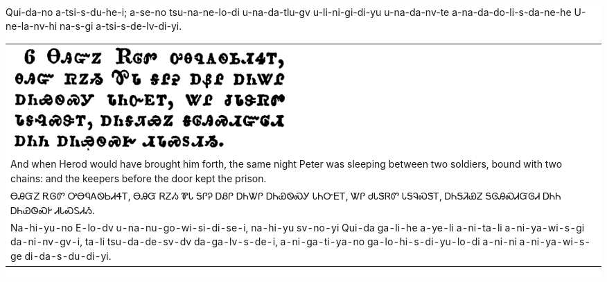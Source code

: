 <tr class="even">
<td>Qui-da-no a-tsi-s-du-he-i; a-se-no tsu-na-ne-lo-di u-na-da-tlu-gv u-li-ni-gi-di-yu u-na-da-nv-te a-na-da-do-li-s-da-ne-he U-ne-la-nv-hi na-s-gi a-tsi-s-de-lv-di-yi.</td>
</tr>
</tbody>
</table>

<table>
<tbody>
<tr class="odd">
<td><a href="051206.png"><img src="051206.png" width="400" /></a></td>
</tr>
<tr class="even">
<td>And when Herod would have brought him forth, the same night Peter was sleeping between two soldiers, bound with two chains: and the keepers before the door kept the prison.</td>
</tr>
<tr class="odd">
<td>ᎾᎯᏳᏃ ᎡᎶᏛ ᎤᎾᏄᎪᏫᏏᏗᏎᎢ, ᎾᎯᏳ ᏒᏃᏱ ᏈᏓ ᎦᎵᎮ ᎠᏰᎵ ᎠᏂᏔᎵ ᎠᏂᏯᏫᏍᎩ ᏓᏂᏅᎬᎢ, ᏔᎵ ᏧᏓᏕᏒᏛ ᏓᎦᎸᏍᏕᎢ, ᎠᏂᎦᏘᏯᏃ ᎦᎶᎯᏍᏗᏳᎶᏗ ᎠᏂᏂ ᎠᏂᏯᏫᏍᎨ ᏗᏓᏍᏚᏗᏱ.</td>
</tr>
<tr class="even">
<td>Na-hi-yu-no E-lo-dv u-na-nu-go-wi-si-di-se-i, na-hi-yu sv-no-yi Qui-da ga-li-he a-ye-li a-ni-ta-li a-ni-ya-wi-s-gi da-ni-nv-gv-i, ta-li tsu-da-de-sv-dv da-ga-lv-s-de-i, a-ni-ga-ti-ya-no ga-lo-hi-s-di-yu-lo-di a-ni-ni a-ni-ya-wi-s-ge di-da-s-du-di-yi.</td>
</tr>
</tbody>
</table>

<table>
<tbody>
<tr class="odd">